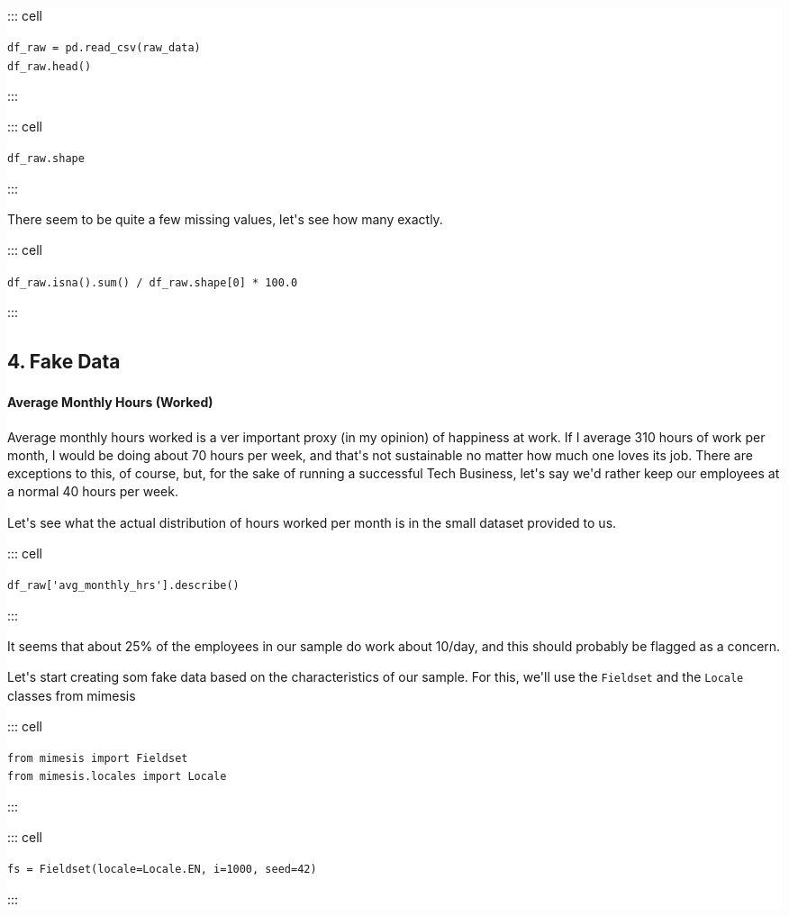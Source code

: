 ::: cell
``` {.python .cell-code}
df_raw = pd.read_csv(raw_data)
df_raw.head()
```
:::

::: cell
``` {.python .cell-code}
df_raw.shape
```
:::

There seem to be quite a few missing values, let's see how many exactly.

::: cell
``` {.python .cell-code}
df_raw.isna().sum() / df_raw.shape[0] * 100.0
```
:::

## 4. Fake Data

#### Average Monthly Hours (Worked)

Average monthly hours worked is a ver important proxy (in my opinion) of
happiness at work. If I average 310 hours of work per month, I would be
doing about 70 hours per week, and that's not sustainable no matter how
much one loves its job. There are exceptions to this, of course, but,
for the sake of running a successful Tech Business, let's say we'd
rather keep our employees at a normal 40 hours per week.

Let's see what the actual distribution of hours worked per month is in
the small dataset provided to us.

::: cell
``` {.python .cell-code}
df_raw['avg_monthly_hrs'].describe()
```
:::

It seems that about 25% of the employees in our sample do work about
10/day, and this should probably be flagged as a concern.

Let's start creating som fake data based on the characteristics of our
sample. For this, we'll use the `Fieldset` and the `Locale` classes from
mimesis

::: cell
``` {.python .cell-code}
from mimesis import Fieldset
from mimesis.locales import Locale
```
:::

::: cell
``` {.python .cell-code}
fs = Fieldset(locale=Locale.EN, i=1000, seed=42)
```
:::
